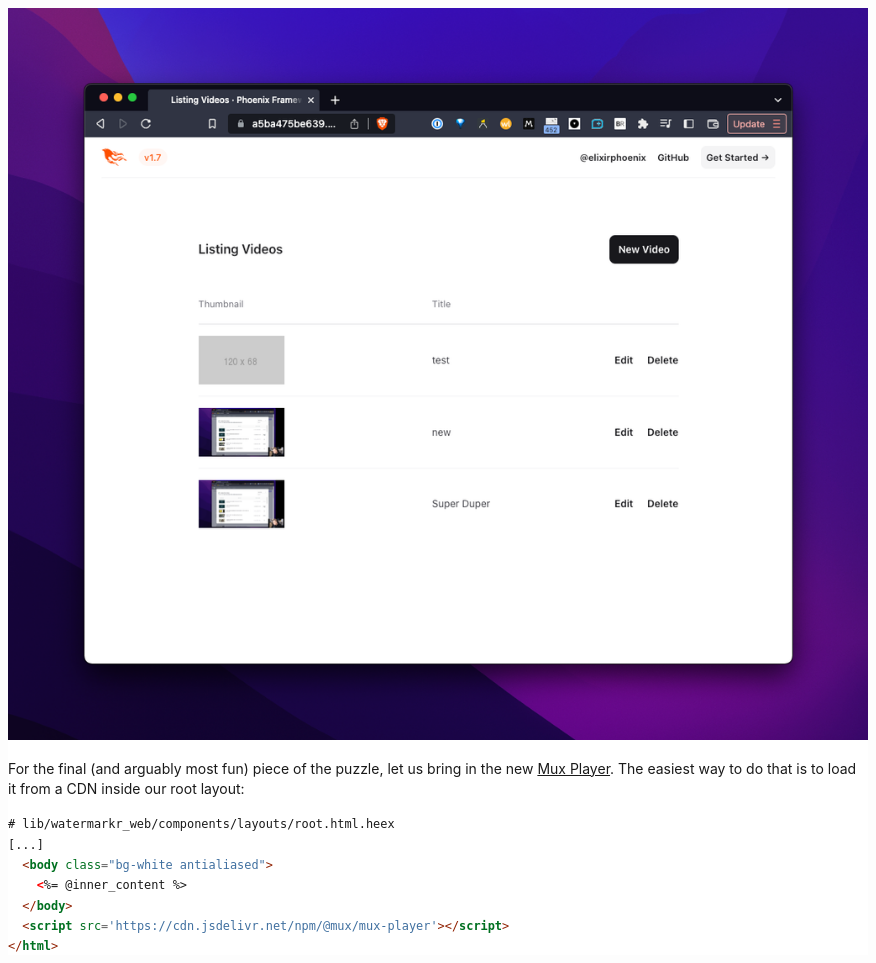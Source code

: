 ![Our updated video list](/img/videoupload-screen6-liveupdates.png)

For the final (and arguably most fun) piece of the puzzle, let us bring in the new [Mux Player](https://www.mux.com/player). The easiest way to do that is to load it from a CDN inside our root layout:

```html
# lib/watermarkr_web/components/layouts/root.html.heex
[...]
  <body class="bg-white antialiased">
    <%= @inner_content %>
  </body>
  <script src='https://cdn.jsdelivr.net/npm/@mux/mux-player'></script>
</html>
```
